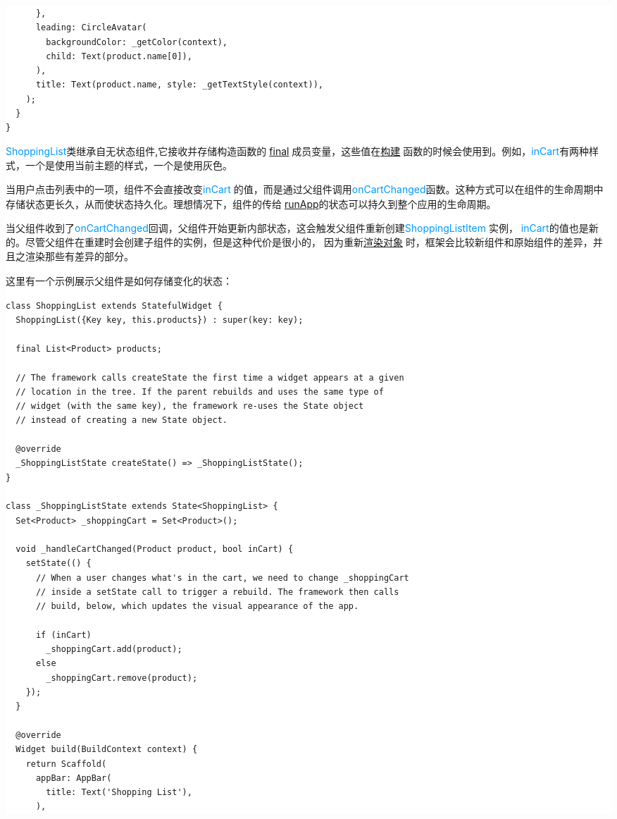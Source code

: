 ```
      },
      leading: CircleAvatar(
        backgroundColor: _getColor(context),
        child: Text(product.name[0]),
      ),
      title: Text(product.name, style: _getTextStyle(context)),
    );
  }
}

```
<font color=#0099ff>ShoppingList</font>类继承自无状态组件,它接收并存储构造函数的 [final](https://www.dartlang.org/guides/language/language-tour#final-and-const)
成员变量，这些值在[构建](https://api.flutter.dev/flutter/widgets/StatelessWidget/build.html)
函数的时候会使用到。例如，<font color=#0099ff>inCart</font>有两种样式，一个是使用当前主题的样式，一个是使用灰色。

当用户点击列表中的一项，组件不会直接改变<font color=#0099ff>inCart</font>
的值，而是通过父组件调用<font color=#0099ff>onCartChanged</font>函数。这种方式可以在组件的生命周期中存储状态更长久，从而使状态持久化。理想情况下，组件的传给
[runApp](https://api.flutter.dev/flutter/widgets/runApp.html)的状态可以持久到整个应用的生命周期。

当父组件收到了<font color=#0099ff>onCartChanged</font>回调，父组件开始更新内部状态，这会触发父组件重新创建<font color=#0099ff>ShoppingListItem</font> 实例，
<font color=#0099ff>inCart</font>的值也是新的。尽管父组件在重建时会创建子组件的实例，但是这种代价是很小的，
因为重新[渲染对象](https://api.flutter.dev/flutter/rendering/RenderObject-class.html)
时，框架会比较新组件和原始组件的差异，并且之渲染那些有差异的部分。

这里有一个示例展示父组件是如何存储变化的状态：
```
class ShoppingList extends StatefulWidget {
  ShoppingList({Key key, this.products}) : super(key: key);

  final List<Product> products;

  // The framework calls createState the first time a widget appears at a given
  // location in the tree. If the parent rebuilds and uses the same type of
  // widget (with the same key), the framework re-uses the State object
  // instead of creating a new State object.

  @override
  _ShoppingListState createState() => _ShoppingListState();
}

class _ShoppingListState extends State<ShoppingList> {
  Set<Product> _shoppingCart = Set<Product>();

  void _handleCartChanged(Product product, bool inCart) {
    setState(() {
      // When a user changes what's in the cart, we need to change _shoppingCart
      // inside a setState call to trigger a rebuild. The framework then calls
      // build, below, which updates the visual appearance of the app.

      if (inCart)
        _shoppingCart.add(product);
      else
        _shoppingCart.remove(product);
    });
  }

  @override
  Widget build(BuildContext context) {
    return Scaffold(
      appBar: AppBar(
        title: Text('Shopping List'),
      ),
```